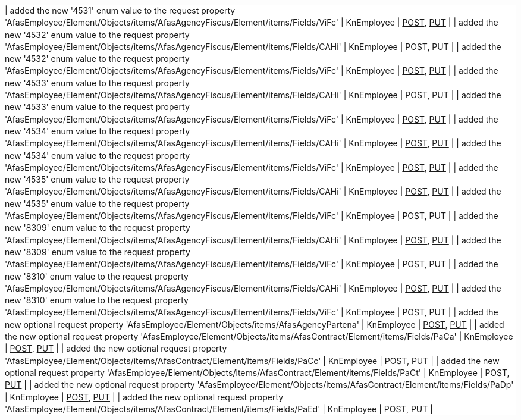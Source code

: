 | added the new '4531' enum value to the request property 'AfasEmployee/Element/Objects/items/AfasAgencyFiscus/Element/items/Fields/ViFc' | KnEmployee | [POST](../../apidoc/nl/Medewerker%20en%20contract#post-/connectors/KnEmployee), [PUT](../../apidoc/nl/Medewerker%20en%20contract#put-/connectors/KnEmployee) |
| added the new '4532' enum value to the request property 'AfasEmployee/Element/Objects/items/AfasAgencyFiscus/Element/items/Fields/CAHi' | KnEmployee | [POST](../../apidoc/nl/Medewerker%20en%20contract#post-/connectors/KnEmployee), [PUT](../../apidoc/nl/Medewerker%20en%20contract#put-/connectors/KnEmployee) |
| added the new '4532' enum value to the request property 'AfasEmployee/Element/Objects/items/AfasAgencyFiscus/Element/items/Fields/ViFc' | KnEmployee | [POST](../../apidoc/nl/Medewerker%20en%20contract#post-/connectors/KnEmployee), [PUT](../../apidoc/nl/Medewerker%20en%20contract#put-/connectors/KnEmployee) |
| added the new '4533' enum value to the request property 'AfasEmployee/Element/Objects/items/AfasAgencyFiscus/Element/items/Fields/CAHi' | KnEmployee | [POST](../../apidoc/nl/Medewerker%20en%20contract#post-/connectors/KnEmployee), [PUT](../../apidoc/nl/Medewerker%20en%20contract#put-/connectors/KnEmployee) |
| added the new '4533' enum value to the request property 'AfasEmployee/Element/Objects/items/AfasAgencyFiscus/Element/items/Fields/ViFc' | KnEmployee | [POST](../../apidoc/nl/Medewerker%20en%20contract#post-/connectors/KnEmployee), [PUT](../../apidoc/nl/Medewerker%20en%20contract#put-/connectors/KnEmployee) |
| added the new '4534' enum value to the request property 'AfasEmployee/Element/Objects/items/AfasAgencyFiscus/Element/items/Fields/CAHi' | KnEmployee | [POST](../../apidoc/nl/Medewerker%20en%20contract#post-/connectors/KnEmployee), [PUT](../../apidoc/nl/Medewerker%20en%20contract#put-/connectors/KnEmployee) |
| added the new '4534' enum value to the request property 'AfasEmployee/Element/Objects/items/AfasAgencyFiscus/Element/items/Fields/ViFc' | KnEmployee | [POST](../../apidoc/nl/Medewerker%20en%20contract#post-/connectors/KnEmployee), [PUT](../../apidoc/nl/Medewerker%20en%20contract#put-/connectors/KnEmployee) |
| added the new '4535' enum value to the request property 'AfasEmployee/Element/Objects/items/AfasAgencyFiscus/Element/items/Fields/CAHi' | KnEmployee | [POST](../../apidoc/nl/Medewerker%20en%20contract#post-/connectors/KnEmployee), [PUT](../../apidoc/nl/Medewerker%20en%20contract#put-/connectors/KnEmployee) |
| added the new '4535' enum value to the request property 'AfasEmployee/Element/Objects/items/AfasAgencyFiscus/Element/items/Fields/ViFc' | KnEmployee | [POST](../../apidoc/nl/Medewerker%20en%20contract#post-/connectors/KnEmployee), [PUT](../../apidoc/nl/Medewerker%20en%20contract#put-/connectors/KnEmployee) |
| added the new '8309' enum value to the request property 'AfasEmployee/Element/Objects/items/AfasAgencyFiscus/Element/items/Fields/CAHi' | KnEmployee | [POST](../../apidoc/nl/Medewerker%20en%20contract#post-/connectors/KnEmployee), [PUT](../../apidoc/nl/Medewerker%20en%20contract#put-/connectors/KnEmployee) |
| added the new '8309' enum value to the request property 'AfasEmployee/Element/Objects/items/AfasAgencyFiscus/Element/items/Fields/ViFc' | KnEmployee | [POST](../../apidoc/nl/Medewerker%20en%20contract#post-/connectors/KnEmployee), [PUT](../../apidoc/nl/Medewerker%20en%20contract#put-/connectors/KnEmployee) |
| added the new '8310' enum value to the request property 'AfasEmployee/Element/Objects/items/AfasAgencyFiscus/Element/items/Fields/CAHi' | KnEmployee | [POST](../../apidoc/nl/Medewerker%20en%20contract#post-/connectors/KnEmployee), [PUT](../../apidoc/nl/Medewerker%20en%20contract#put-/connectors/KnEmployee) |
| added the new '8310' enum value to the request property 'AfasEmployee/Element/Objects/items/AfasAgencyFiscus/Element/items/Fields/ViFc' | KnEmployee | [POST](../../apidoc/nl/Medewerker%20en%20contract#post-/connectors/KnEmployee), [PUT](../../apidoc/nl/Medewerker%20en%20contract#put-/connectors/KnEmployee) |
| added the new optional request property 'AfasEmployee/Element/Objects/items/AfasAgencyPartena' | KnEmployee | [POST](../../apidoc/nl/Medewerker%20en%20contract#post-/connectors/KnEmployee), [PUT](../../apidoc/nl/Medewerker%20en%20contract#put-/connectors/KnEmployee) |
| added the new optional request property 'AfasEmployee/Element/Objects/items/AfasContract/Element/items/Fields/PaCa' | KnEmployee | [POST](../../apidoc/nl/Medewerker%20en%20contract#post-/connectors/KnEmployee), [PUT](../../apidoc/nl/Medewerker%20en%20contract#put-/connectors/KnEmployee) |
| added the new optional request property 'AfasEmployee/Element/Objects/items/AfasContract/Element/items/Fields/PaCc' | KnEmployee | [POST](../../apidoc/nl/Medewerker%20en%20contract#post-/connectors/KnEmployee), [PUT](../../apidoc/nl/Medewerker%20en%20contract#put-/connectors/KnEmployee) |
| added the new optional request property 'AfasEmployee/Element/Objects/items/AfasContract/Element/items/Fields/PaCt' | KnEmployee | [POST](../../apidoc/nl/Medewerker%20en%20contract#post-/connectors/KnEmployee), [PUT](../../apidoc/nl/Medewerker%20en%20contract#put-/connectors/KnEmployee) |
| added the new optional request property 'AfasEmployee/Element/Objects/items/AfasContract/Element/items/Fields/PaDp' | KnEmployee | [POST](../../apidoc/nl/Medewerker%20en%20contract#post-/connectors/KnEmployee), [PUT](../../apidoc/nl/Medewerker%20en%20contract#put-/connectors/KnEmployee) |
| added the new optional request property 'AfasEmployee/Element/Objects/items/AfasContract/Element/items/Fields/PaEd' | KnEmployee | [POST](../../apidoc/nl/Medewerker%20en%20contract#post-/connectors/KnEmployee), [PUT](../../apidoc/nl/Medewerker%20en%20contract#put-/connectors/KnEmployee) |